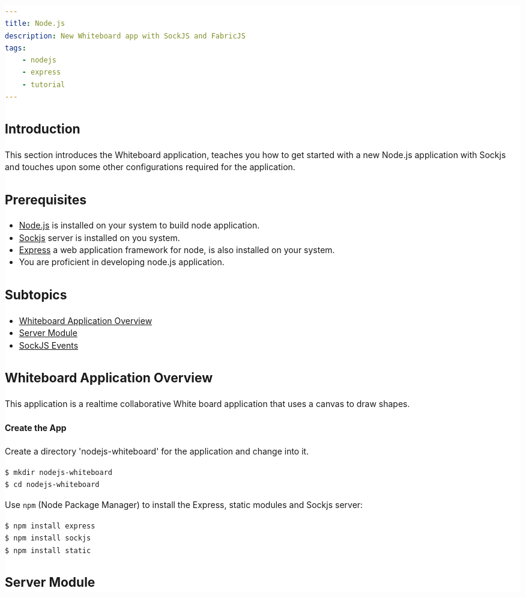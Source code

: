 ```yaml
---
title: Node.js
description: New Whiteboard app with SockJS and FabricJS
tags:
    - nodejs
    - express
    - tutorial
---
```


## Introduction

This section introduces the Whiteboard application, teaches you how to get started with a new Node.js application with Sockjs and touches upon some other configurations required for the application.

## Prerequisites

+ [Node.js](http://howtonode.org/how-to-install-nodejs) is installed on your system to build node application.
+ [Sockjs](https://github.com/sockjs/sockjs-node) server is installed on you system.
+ [Express](http://expressjs.com/) a web application framework for node, is also installed on your system.
+ You are proficient in developing node.js application.


## Subtopics
+ [Whiteboard Application Overview](#wbappoverview)
+ [Server Module](#servermodule)
+ [SockJS Events](#sockjsevents)


## Whiteboard Application Overview <a id="wbappoverview"/>

This application is a realtime collaborative White board application that uses a canvas to draw shapes. 

#### Create the App

Create a directory 'nodejs-whiteboard' for the application and change into it.

``` bash
$ mkdir nodejs-whiteboard
$ cd nodejs-whiteboard
```

Use `npm` (Node Package Manager) to install the Express, static modules and Sockjs server:

```bash
$ npm install express
$ npm install sockjs
$ npm install static
```
## Server Module<a id="servermodule"/>
